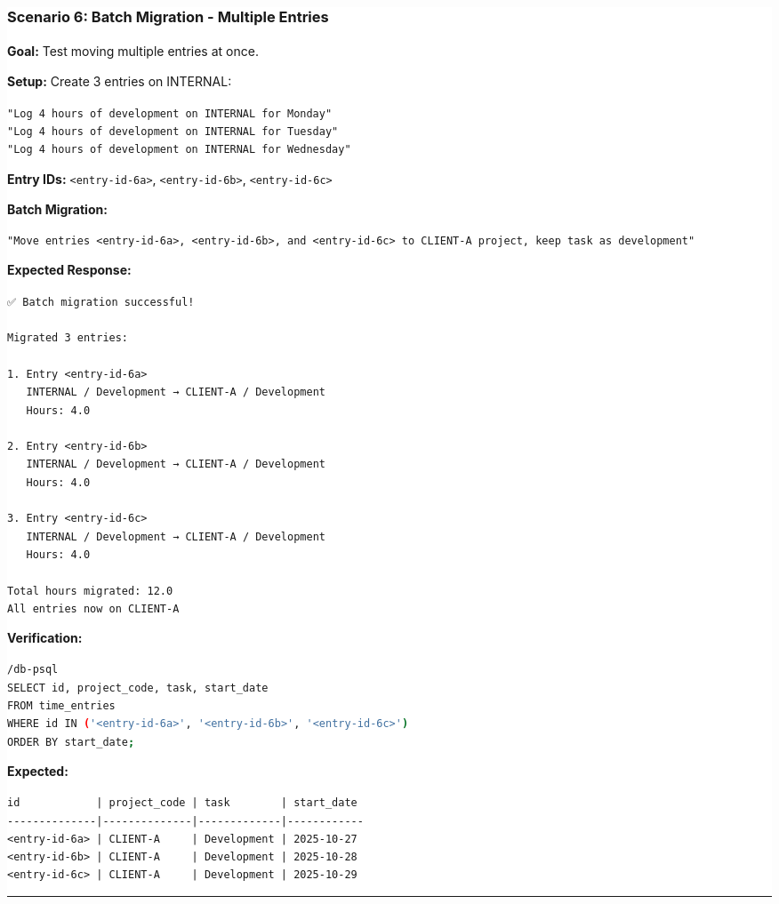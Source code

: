 
### Scenario 6: Batch Migration - Multiple Entries

**Goal:** Test moving multiple entries at once.

**Setup:**
Create 3 entries on INTERNAL:
```
"Log 4 hours of development on INTERNAL for Monday"
"Log 4 hours of development on INTERNAL for Tuesday"
"Log 4 hours of development on INTERNAL for Wednesday"
```

**Entry IDs:** `<entry-id-6a>`, `<entry-id-6b>`, `<entry-id-6c>`

**Batch Migration:**
```
"Move entries <entry-id-6a>, <entry-id-6b>, and <entry-id-6c> to CLIENT-A project, keep task as development"
```

**Expected Response:**
```
✅ Batch migration successful!

Migrated 3 entries:

1. Entry <entry-id-6a>
   INTERNAL / Development → CLIENT-A / Development
   Hours: 4.0

2. Entry <entry-id-6b>
   INTERNAL / Development → CLIENT-A / Development
   Hours: 4.0

3. Entry <entry-id-6c>
   INTERNAL / Development → CLIENT-A / Development
   Hours: 4.0

Total hours migrated: 12.0
All entries now on CLIENT-A
```

**Verification:**
```bash
/db-psql
SELECT id, project_code, task, start_date
FROM time_entries
WHERE id IN ('<entry-id-6a>', '<entry-id-6b>', '<entry-id-6c>')
ORDER BY start_date;
```

**Expected:**
```
id            | project_code | task        | start_date
--------------|--------------|-------------|------------
<entry-id-6a> | CLIENT-A     | Development | 2025-10-27
<entry-id-6b> | CLIENT-A     | Development | 2025-10-28
<entry-id-6c> | CLIENT-A     | Development | 2025-10-29
```

---